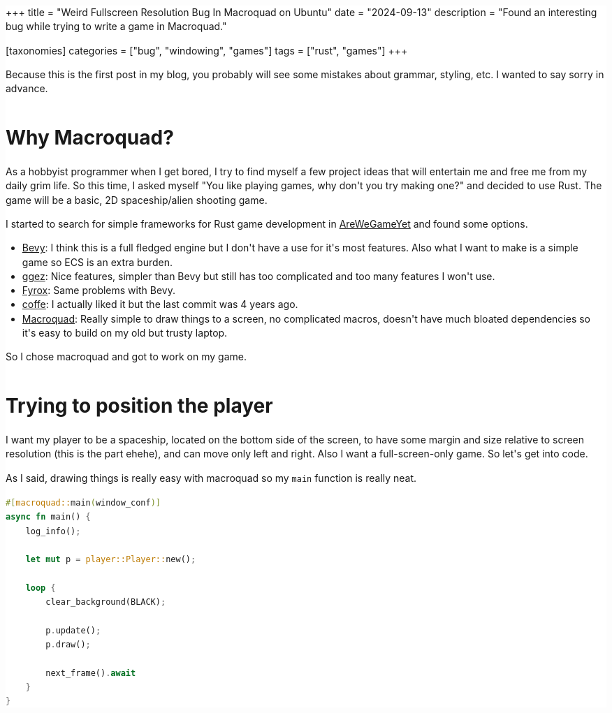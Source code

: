+++
title = "Weird Fullscreen Resolution Bug In Macroquad on Ubuntu"
date = "2024-09-13"
description = "Found an interesting bug while trying to write a game in Macroquad."

[taxonomies]
categories = ["bug", "windowing", "games"]
tags = ["rust", "games"]
+++

Because this is the first post in my blog, you probably will see some mistakes about grammar, styling, etc. I wanted to say sorry in advance.

# Why Macroquad?

As a hobbyist programmer when I get bored, I try to find myself a few project ideas that will entertain me and free me from my daily grim life.
So this time, I asked myself "You like playing games, why don't you try making one?" and decided to use Rust. The game will be a basic, 2D spaceship/alien shooting game.

I started to search for simple frameworks for Rust game development in [AreWeGameYet](https://arewegameyet.rs/ecosystem/engines/#crates) and found some options.

* [Bevy](https://github.com/bevyengine/bevy): I think this is a full fledged engine but I don't have a use for it's most features. Also what I want to make is a simple game so ECS is an extra burden.
* [ggez](https://github.com/ggez/ggez): Nice features, simpler than Bevy but still has too complicated and too many features I won't use.
* [Fyrox](https://github.com/FyroxEngine/Fyrox): Same problems with Bevy.
* [coffe](https://github.com/hecrj/coffee): I actually liked it but the last commit was 4 years ago.
* [Macroquad](https://github.com/not-fl3/macroquad): Really simple to draw things to a screen, no complicated macros, doesn't have much bloated dependencies so it's easy to build on my old but trusty laptop.

So I chose macroquad and got to work on my game.

# Trying to position the player

I want my player to be a spaceship, located on the bottom side of the screen, to have some margin and size relative to screen resolution (this is the part ehehe), and can move only left and right. Also I want a full-screen-only game. So let's get into code.

As I said, drawing things is really easy with macroquad so my `main` function is really neat.
```rust
#[macroquad::main(window_conf)]
async fn main() {
    log_info();

    let mut p = player::Player::new();

    loop {
        clear_background(BLACK);

        p.update();
        p.draw();

        next_frame().await
    }
}
```
